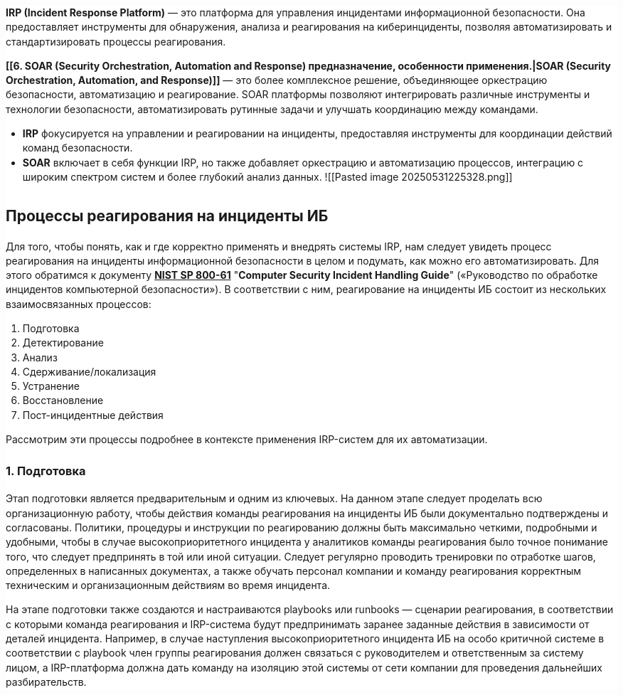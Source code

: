 **IRP (Incident Response Platform)** — это платформа для управления инцидентами информационной безопасности. Она предоставляет инструменты для обнаружения, анализа и реагирования на киберинциденты, позволяя автоматизировать и стандартизировать процессы реагирования. 

**[[6. SOAR (Security Orchestration, Automation and Response) предназначение, особенности применения.|SOAR (Security Orchestration, Automation, and Response)]]** — это более комплексное решение, объединяющее оркестрацию безопасности, автоматизацию и реагирование. SOAR платформы позволяют интегрировать различные инструменты и технологии безопасности, автоматизировать рутинные задачи и улучшать координацию между командами.

- **IRP** фокусируется на управлении и реагировании на инциденты, предоставляя инструменты для координации действий команд безопасности.
- **SOAR** включает в себя функции IRP, но также добавляет оркестрацию и автоматизацию процессов, интеграцию с широким спектром систем и более глубокий анализ данных.
![[Pasted image 20250531225328.png]]

## Процессы реагирования на инциденты ИБ

  
Для того, чтобы понять, как и где корректно применять и внедрять системы IRP, нам следует увидеть процесс реагирования на инциденты информационной безопасности в целом и подумать, как можно его автоматизировать. Для этого обратимся к документу [**NIST SP 800-61**](https://csrc.nist.gov/publications/detail/sp/800-61/rev-2/final) "**Computer Security Incident Handling Guide**" («Руководство по обработке инцидентов компьютерной безопасности»). В соответствии с ним, реагирование на инциденты ИБ состоит из нескольких взаимосвязанных процессов:  
  

1. Подготовка
2. Детектирование
3. Анализ
4. Сдерживание/локализация
5. Устранение
6. Восстановление
7. Пост-инцидентные действия

  
Рассмотрим эти процессы подробнее в контексте применения IRP-систем для их автоматизации.  
  

### 1. Подготовка

  
Этап подготовки является предварительным и одним из ключевых. На данном этапе следует проделать всю организационную работу, чтобы действия команды реагирования на инциденты ИБ были документально подтверждены и согласованы. Политики, процедуры и инструкции по реагированию должны быть максимально четкими, подробными и удобными, чтобы в случае высокоприоритетного инцидента у аналитиков команды реагирования было точное понимание того, что следует предпринять в той или иной ситуации. Следует регулярно проводить тренировки по отработке шагов, определенных в написанных документах, а также обучать персонал компании и команду реагирования корректным техническим и организационным действиям во время инцидента.  
  
На этапе подготовки также создаются и настраиваются playbooks или runbooks — сценарии реагирования, в соответствии с которыми команда реагирования и IRP-система будут предпринимать заранее заданные действия в зависимости от деталей инцидента. Например, в случае наступления высокоприоритетного инцидента ИБ на особо критичной системе в соответствии с playbook член группы реагирования должен связаться с руководителем и ответственным за систему лицом, а IRP-платформа должна дать команду на изоляцию этой системы от сети компании для проведения дальнейших разбирательств.  
  